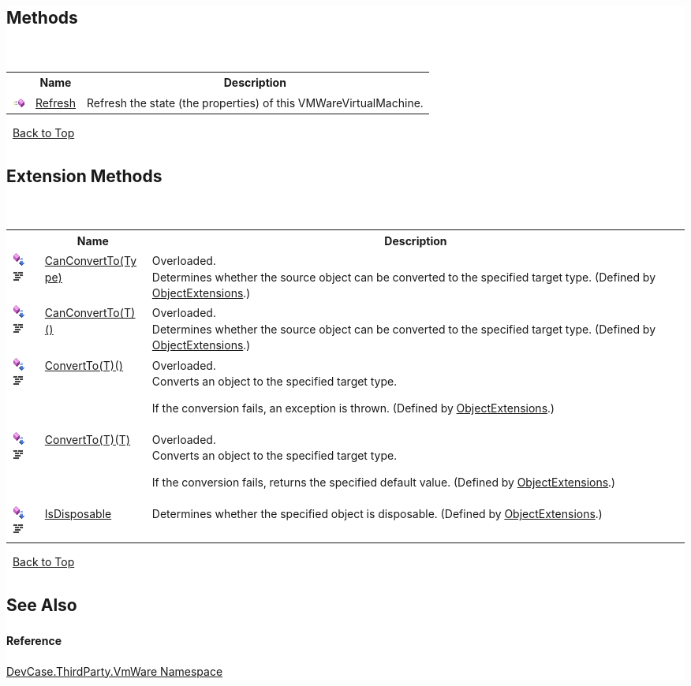 ## Methods
&nbsp;<table><tr><th></th><th>Name</th><th>Description</th></tr><tr><td>![Public method](media/pubmethod.gif "Public method")</td><td><a href="M_DevCase_ThirdParty_VmWare_VMWareVirtualMachine_Refresh">Refresh</a></td><td>
Refresh the state (the properties) of this VMWareVirtualMachine.</td></tr></table>&nbsp;
<a href="#vmwarevirtualmachine-class">Back to Top</a>

## Extension Methods
&nbsp;<table><tr><th></th><th>Name</th><th>Description</th></tr><tr><td>![Public Extension Method](media/pubextension.gif "Public Extension Method")![Code example](media/CodeExample.png "Code example")</td><td><a href="M_DevCase_Core_Extensions_Object_ObjectExtensions_CanConvertTo">CanConvertTo(Type)</a></td><td>Overloaded.  
Determines whether the source object can be converted to the specified target type.
 (Defined by <a href="T_DevCase_Core_Extensions_Object_ObjectExtensions">ObjectExtensions</a>.)</td></tr><tr><td>![Public Extension Method](media/pubextension.gif "Public Extension Method")![Code example](media/CodeExample.png "Code example")</td><td><a href="M_DevCase_Core_Extensions_Object_ObjectExtensions_CanConvertTo__1">CanConvertTo(T)()</a></td><td>Overloaded.  
Determines whether the source object can be converted to the specified target type.
 (Defined by <a href="T_DevCase_Core_Extensions_Object_ObjectExtensions">ObjectExtensions</a>.)</td></tr><tr><td>![Public Extension Method](media/pubextension.gif "Public Extension Method")![Code example](media/CodeExample.png "Code example")</td><td><a href="M_DevCase_Core_Extensions_Object_ObjectExtensions_ConvertTo__1">ConvertTo(T)()</a></td><td>Overloaded.  
Converts an object to the specified target type. 

 If the conversion fails, an exception is thrown.
 (Defined by <a href="T_DevCase_Core_Extensions_Object_ObjectExtensions">ObjectExtensions</a>.)</td></tr><tr><td>![Public Extension Method](media/pubextension.gif "Public Extension Method")![Code example](media/CodeExample.png "Code example")</td><td><a href="M_DevCase_Core_Extensions_Object_ObjectExtensions_ConvertTo__1_1">ConvertTo(T)(T)</a></td><td>Overloaded.  
Converts an object to the specified target type. 

 If the conversion fails, returns the specified default value.
 (Defined by <a href="T_DevCase_Core_Extensions_Object_ObjectExtensions">ObjectExtensions</a>.)</td></tr><tr><td>![Public Extension Method](media/pubextension.gif "Public Extension Method")![Code example](media/CodeExample.png "Code example")</td><td><a href="M_DevCase_Core_Extensions_Object_ObjectExtensions_IsDisposable">IsDisposable</a></td><td>
Determines whether the specified object is disposable.
 (Defined by <a href="T_DevCase_Core_Extensions_Object_ObjectExtensions">ObjectExtensions</a>.)</td></tr></table>&nbsp;
<a href="#vmwarevirtualmachine-class">Back to Top</a>

## See Also


#### Reference
<a href="N_DevCase_ThirdParty_VmWare">DevCase.ThirdParty.VmWare Namespace</a><br />